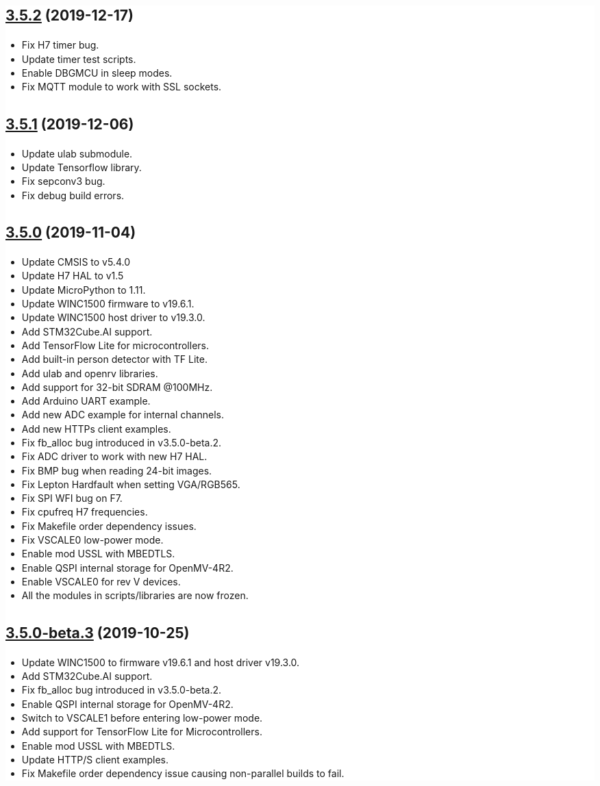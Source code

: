 ## [3.5.2](https://github.com/openmv/openmv/releases/tag/v3.5.2) (2019-12-17)
* Fix H7 timer bug.
* Update timer test scripts.
* Enable DBGMCU in sleep modes.
* Fix MQTT module to work with SSL sockets.

## [3.5.1](https://github.com/openmv/openmv/releases/tag/v3.5.1) (2019-12-06)
* Update ulab submodule.
* Update Tensorflow library.
* Fix sepconv3 bug.
* Fix debug build errors.

## [3.5.0](https://github.com/openmv/openmv/releases/tag/v3.5.0) (2019-11-04)
* Update CMSIS to v5.4.0
* Update H7 HAL to v1.5
* Update MicroPython to 1.11.
* Update WINC1500 firmware to v19.6.1.
* Update WINC1500 host driver to v19.3.0.
* Add STM32Cube.AI support.
* Add TensorFlow Lite for microcontrollers.
* Add built-in person detector with TF Lite.
* Add ulab and openrv libraries.
* Add support for 32-bit SDRAM @100MHz.
* Add Arduino UART example.
* Add new ADC example for internal channels.
* Add new HTTPs client examples.
* Fix fb_alloc bug introduced in v3.5.0-beta.2.
* Fix ADC driver to work with new H7 HAL.
* Fix BMP bug when reading 24-bit images.
* Fix Lepton Hardfault when setting VGA/RGB565.
* Fix SPI WFI bug on F7.
* Fix cpufreq H7 frequencies.
* Fix Makefile order dependency issues.
* Fix VSCALE0 low-power mode.
* Enable mod USSL with MBEDTLS.
* Enable QSPI internal storage for OpenMV-4R2.
* Enable VSCALE0 for rev V devices.
* All the modules in scripts/libraries are now frozen.

## [3.5.0-beta.3](https://github.com/openmv/openmv/releases/tag/v3.5.0-beta.3) (2019-10-25)
* Update WINC1500 to firmware v19.6.1 and host driver v19.3.0.
* Add STM32Cube.AI support.
* Fix fb_alloc bug introduced in v3.5.0-beta.2.
* Enable QSPI internal storage for OpenMV-4R2.
* Switch to VSCALE1 before entering low-power mode.
* Add support for TensorFlow Lite for Microcontrollers.
* Enable mod USSL with MBEDTLS.
* Update HTTP/S client examples.
* Fix Makefile order dependency issue causing non-parallel builds to fail.
